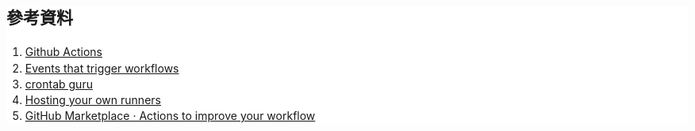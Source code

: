 ## 參考資料
1. [Github Actions](https://github.com/features/actions)
2. [Events that trigger workflows](https://docs.github.com/en/actions/using-workflows/events-that-trigger-workflows#push)
3. [crontab guru](https://crontab.guru/)
4. [Hosting your own runners](https://docs.github.com/en/actions/hosting-your-own-runners)
5. [GitHub Marketplace · Actions to improve your workflow](https://github.com/marketplace?type=actions)